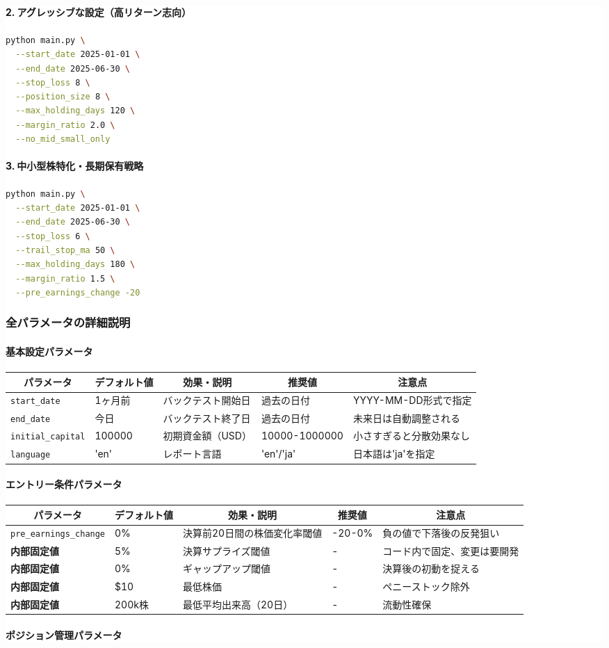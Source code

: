 #### 2. アグレッシブな設定（高リターン志向）
```bash
python main.py \
  --start_date 2025-01-01 \
  --end_date 2025-06-30 \
  --stop_loss 8 \
  --position_size 8 \
  --max_holding_days 120 \
  --margin_ratio 2.0 \
  --no_mid_small_only
```

#### 3. 中小型株特化・長期保有戦略
```bash
python main.py \
  --start_date 2025-01-01 \
  --end_date 2025-06-30 \
  --stop_loss 6 \
  --trail_stop_ma 50 \
  --max_holding_days 180 \
  --margin_ratio 1.5 \
  --pre_earnings_change -20
```

### 全パラメータの詳細説明

#### 基本設定パラメータ

| パラメータ | デフォルト値 | 効果・説明 | 推奨値 | 注意点 |
|-----------|-------------|-----------|--------|--------|
| `start_date` | 1ヶ月前 | バックテスト開始日 | 過去の日付 | YYYY-MM-DD形式で指定 |
| `end_date` | 今日 | バックテスト終了日 | 過去の日付 | 未来日は自動調整される |
| `initial_capital` | 100000 | 初期資金額（USD） | 10000-1000000 | 小さすぎると分散効果なし |
| `language` | 'en' | レポート言語 | 'en'/'ja' | 日本語は'ja'を指定 |

#### エントリー条件パラメータ

| パラメータ | デフォルト値 | 効果・説明 | 推奨値 | 注意点 |
|-----------|-------------|-----------|--------|--------|
| `pre_earnings_change` | 0% | 決算前20日間の株価変化率閾値 | -20-0% | 負の値で下落後の反発狙い |
| **内部固定値** | 5% | 決算サプライズ閾値 | - | コード内で固定、変更は要開発 |
| **内部固定値** | 0% | ギャップアップ閾値 | - | 決算後の初動を捉える |
| **内部固定値** | $10 | 最低株価 | - | ペニーストック除外 |
| **内部固定値** | 200k株 | 最低平均出来高（20日） | - | 流動性確保 |

#### ポジション管理パラメータ
